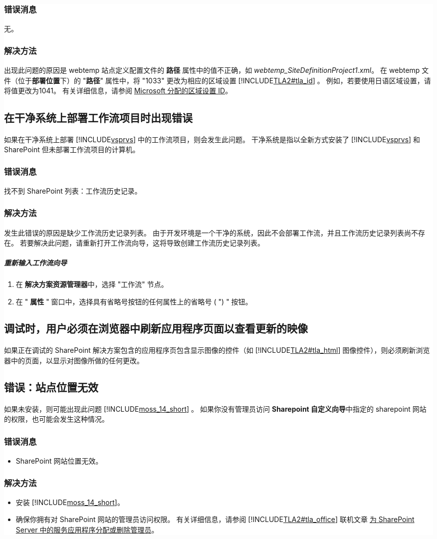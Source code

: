 ### <a name="error-message"></a>错误消息
 无。

### <a name="resolution"></a>解决方法
 出现此问题的原因是 webtemp 站点定义配置文件的 **路径** 属性中的值不正确，如 *webtemp_SiteDefinitionProject1.xml*。 在 webtemp 文件（位于**部署位置**下）的 "**路径**" 属性中，将 "1033" 更改为相应的区域设置 [!INCLUDE[TLA2#tla_id](../sharepoint/includes/tla2sharptla-id-md.md)] 。 例如，若要使用日语区域设置，请将值更改为1041。 有关详细信息，请参阅 [Microsoft 分配的区域设置 ID](/openspecs/windows_protocols/ms-lcid/a9eac961-e77d-41a6-90a5-ce1a8b0cdb9c)。

## <a name="error-appears-when-a-workflow-project-is-deployed-on-a-clean-system"></a>在干净系统上部署工作流项目时出现错误
 如果在干净系统上部署 [!INCLUDE[vsprvs](../sharepoint/includes/vsprvs-md.md)] 中的工作流项目，则会发生此问题。 干净系统是指以全新方式安装了 [!INCLUDE[vsprvs](../sharepoint/includes/vsprvs-md.md)] 和 SharePoint 但未部署工作流项目的计算机。

### <a name="error-message"></a>错误消息
 找不到 SharePoint 列表：工作流历史记录。

### <a name="resolution"></a>解决方法
 发生此错误的原因是缺少工作流历史记录列表。 由于开发环境是一个干净的系统，因此不会部署工作流，并且工作流历史记录列表尚不存在。 若要解决此问题，请重新打开工作流向导，这将导致创建工作流历史记录列表。

##### <a name="to-reenter-the-workflow-wizard"></a>重新输入工作流向导

1. 在 **解决方案资源管理器**中，选择 "工作流" 节点。

2. 在 " **属性** " 窗口中，选择具有省略号按钮的任何属性上的省略号 ( ") " 按钮。

## <a name="user-must-refresh-application-page-in-browser-while-debugging-to-view-updated-image"></a>调试时，用户必须在浏览器中刷新应用程序页面以查看更新的映像
 如果正在调试的 SharePoint 解决方案包含的应用程序页包含显示图像的控件（如 [!INCLUDE[TLA2#tla_html](../sharepoint/includes/tla2sharptla-html-md.md)] 图像控件），则必须刷新浏览器中的页面，以显示对图像所做的任何更改。

## <a name="error-the-site-location-is-not-valid"></a>错误：站点位置无效
 如果未安装，则可能出现此问题 [!INCLUDE[moss_14_short](../sharepoint/includes/moss-14-short-md.md)] 。 如果你没有管理员访问 **Sharepoint 自定义向导**中指定的 sharepoint 网站的权限，也可能会发生这种情况。

### <a name="error-message"></a>错误消息

- SharePoint 网站位置无效。

### <a name="resolution"></a>解决方法

- 安装 [!INCLUDE[moss_14_short](../sharepoint/includes/moss-14-short-md.md)]。

- 确保你拥有对 SharePoint 网站的管理员访问权限。 有关详细信息，请参阅 [!INCLUDE[TLA2#tla_office](../sharepoint/includes/tla2sharptla-office-md.md)] 联机文章 [为 SharePoint Server 中的服务应用程序分配或删除管理员](/sharepoint/administration/assign-or-remove-administrators-of-service-applications)。
